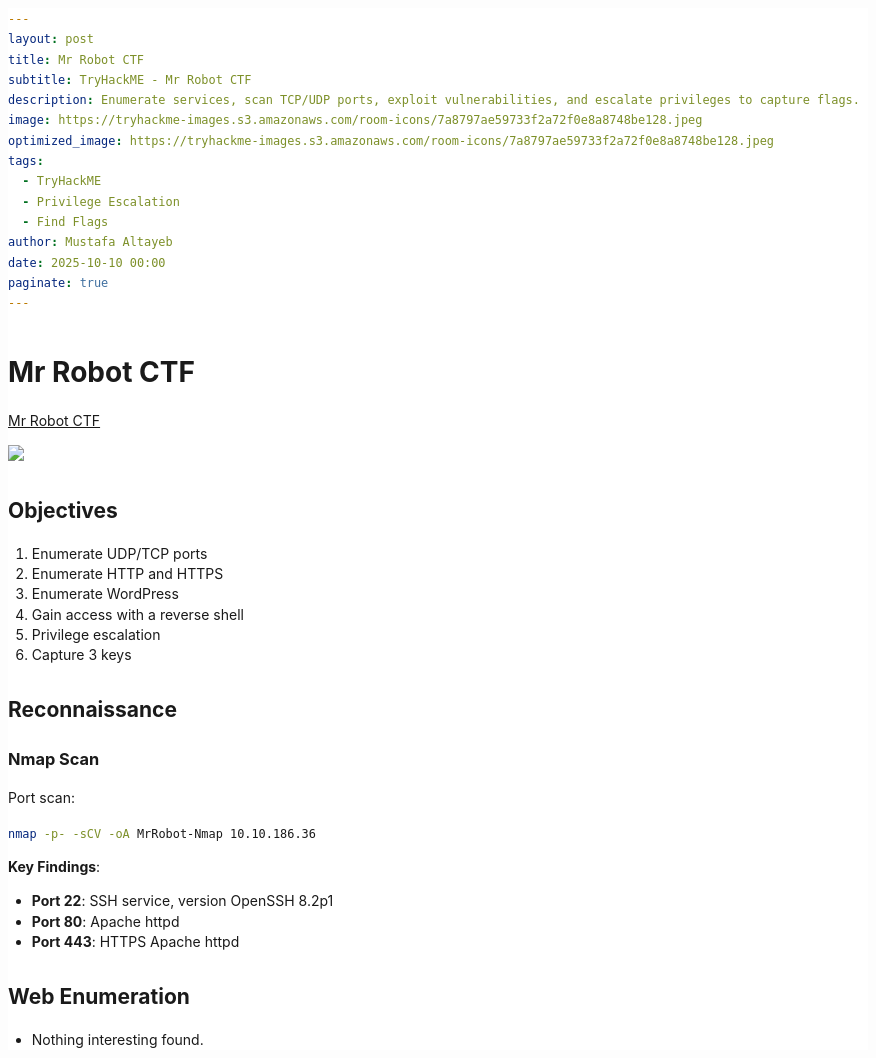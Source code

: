 ```yaml
---
layout: post
title: Mr Robot CTF
subtitle: TryHackME - Mr Robot CTF
description: Enumerate services, scan TCP/UDP ports, exploit vulnerabilities, and escalate privileges to capture flags.
image: https://tryhackme-images.s3.amazonaws.com/room-icons/7a8797ae59733f2a72f0e8a8748be128.jpeg
optimized_image: https://tryhackme-images.s3.amazonaws.com/room-icons/7a8797ae59733f2a72f0e8a8748be128.jpeg
tags:
  - TryHackME
  - Privilege Escalation
  - Find Flags
author: Mustafa Altayeb
date: 2025-10-10 00:00
paginate: true
---
```


# Mr Robot CTF
[Mr Robot CTF](https://tryhackme.com/room/mrrobot)

![](https://assets.tryhackme.com/additional/imgur/mp5JwKO.png)

## Objectives
1. Enumerate UDP/TCP ports
2. Enumerate HTTP and HTTPS
3. Enumerate WordPress
4. Gain access with a reverse shell
5. Privilege escalation
6. Capture 3 keys

## Reconnaissance

### Nmap Scan
Port scan:
```bash
nmap -p- -sCV -oA MrRobot-Nmap 10.10.186.36
```

**Key Findings**:
- **Port 22**: SSH service, version OpenSSH 8.2p1
- **Port 80**: Apache httpd
- **Port 443**: HTTPS Apache httpd

## Web Enumeration
- Nothing interesting found.
